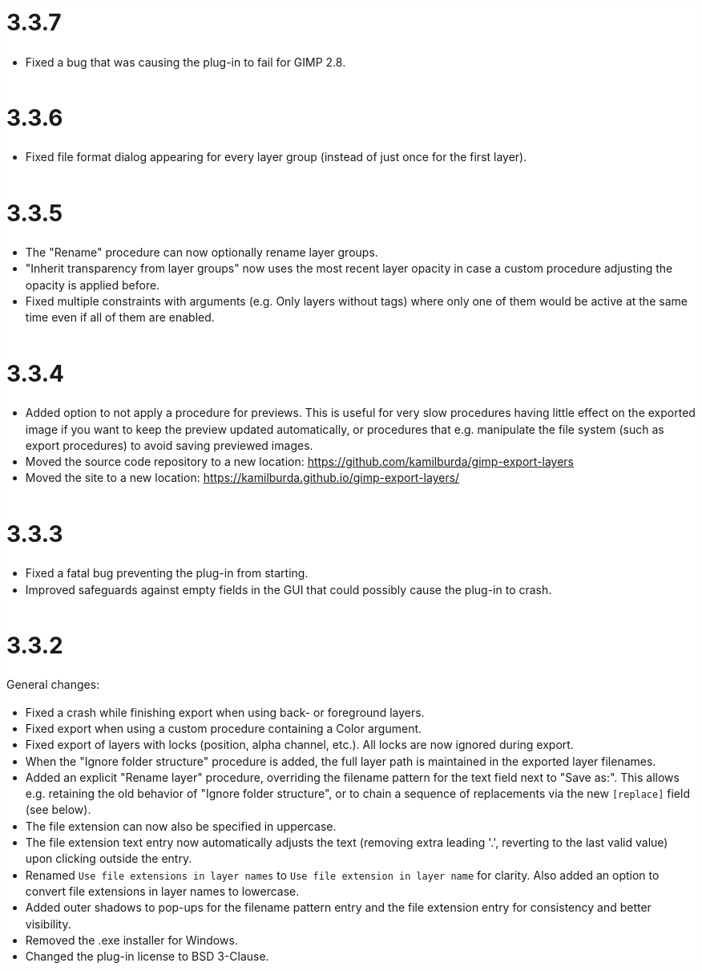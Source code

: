 
3.3.7
=====

* Fixed a bug that was causing the plug-in to fail for GIMP 2.8.


3.3.6
=====

* Fixed file format dialog appearing for every layer group (instead of just once for the first layer).


3.3.5
=====

* The "Rename" procedure can now optionally rename layer groups.
* "Inherit transparency from layer groups" now uses the most recent layer opacity in case a custom procedure adjusting the opacity is applied before.
* Fixed multiple constraints with arguments (e.g. Only layers without tags) where only one of them would be active at the same time even if all of them are enabled.


3.3.4
=====

* Added option to not apply a procedure for previews. This is useful for very slow procedures having little effect on the exported image if you want to keep the preview updated automatically, or procedures that e.g. manipulate the file system (such as export procedures) to avoid saving previewed images.
* Moved the source code repository to a new location: https://github.com/kamilburda/gimp-export-layers
* Moved the site to a new location: https://kamilburda.github.io/gimp-export-layers/


3.3.3
=====

* Fixed a fatal bug preventing the plug-in from starting.
* Improved safeguards against empty fields in the GUI that could possibly cause the plug-in to crash.


3.3.2
=====

General changes:
* Fixed a crash while finishing export when using back- or foreground layers.
* Fixed export when using a custom procedure containing a Color argument.
* Fixed export of layers with locks (position, alpha channel, etc.). All locks are now ignored during export.
* When the "Ignore folder structure" procedure is added, the full layer path is maintained in the exported layer filenames.
* Added an explicit "Rename layer" procedure, overriding the filename pattern for the text field next to "Save as:".
This allows e.g. retaining the old behavior of "Ignore folder structure", or to chain a sequence of replacements via the new `[replace]` field (see below).
* The file extension can now also be specified in uppercase.
* The file extension text entry now automatically adjusts the text (removing extra leading '.', reverting to the last valid value) upon clicking outside the entry.
* Renamed `Use file extensions in layer names` to `Use file extension in layer name` for clarity.
Also added an option to convert file extensions in layer names to lowercase.
* Added outer shadows to pop-ups for the filename pattern entry and the file extension entry for consistency and better visibility.
* Removed the .exe installer for Windows.
* Changed the plug-in license to BSD 3-Clause.

